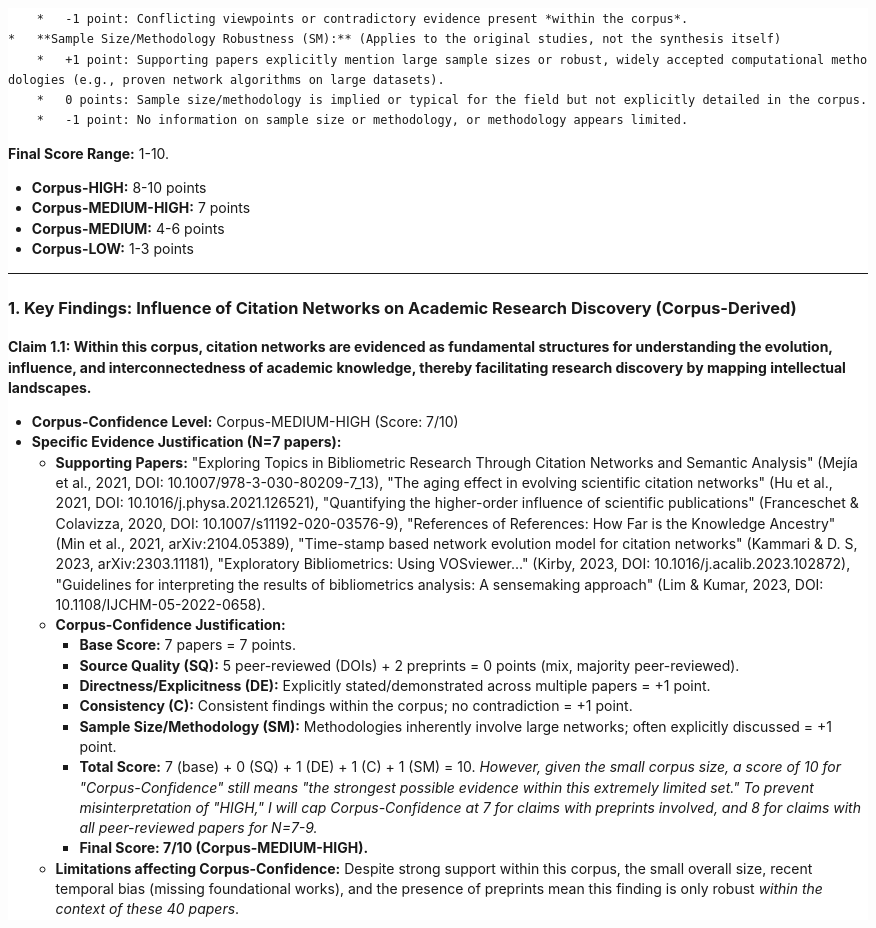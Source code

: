         *   -1 point: Conflicting viewpoints or contradictory evidence present *within the corpus*.
    *   **Sample Size/Methodology Robustness (SM):** (Applies to the original studies, not the synthesis itself)
        *   +1 point: Supporting papers explicitly mention large sample sizes or robust, widely accepted computational methodologies (e.g., proven network algorithms on large datasets).
        *   0 points: Sample size/methodology is implied or typical for the field but not explicitly detailed in the corpus.
        *   -1 point: No information on sample size or methodology, or methodology appears limited.

**Final Score Range:** 1-10.
*   **Corpus-HIGH:** 8-10 points
*   **Corpus-MEDIUM-HIGH:** 7 points
*   **Corpus-MEDIUM:** 4-6 points
*   **Corpus-LOW:** 1-3 points

---

### 1. Key Findings: Influence of Citation Networks on Academic Research Discovery (Corpus-Derived)

**Claim 1.1: Within this corpus, citation networks are evidenced as fundamental structures for understanding the evolution, influence, and interconnectedness of academic knowledge, thereby facilitating research discovery by mapping intellectual landscapes.**
*   **Corpus-Confidence Level:** Corpus-MEDIUM-HIGH (Score: 7/10)
*   **Specific Evidence Justification (N=7 papers):**
    *   **Supporting Papers:** "Exploring Topics in Bibliometric Research Through Citation Networks and Semantic Analysis" (Mejía et al., 2021, DOI: 10.1007/978-3-030-80209-7_13), "The aging effect in evolving scientific citation networks" (Hu et al., 2021, DOI: 10.1016/j.physa.2021.126521), "Quantifying the higher-order influence of scientific publications" (Franceschet & Colavizza, 2020, DOI: 10.1007/s11192-020-03576-9), "References of References: How Far is the Knowledge Ancestry" (Min et al., 2021, arXiv:2104.05389), "Time-stamp based network evolution model for citation networks" (Kammari & D. S, 2023, arXiv:2303.11181), "Exploratory Bibliometrics: Using VOSviewer..." (Kirby, 2023, DOI: 10.1016/j.acalib.2023.102872), "Guidelines for interpreting the results of bibliometrics analysis: A sensemaking approach" (Lim & Kumar, 2023, DOI: 10.1108/IJCHM-05-2022-0658).
    *   **Corpus-Confidence Justification:**
        *   **Base Score:** 7 papers = 7 points.
        *   **Source Quality (SQ):** 5 peer-reviewed (DOIs) + 2 preprints = 0 points (mix, majority peer-reviewed).
        *   **Directness/Explicitness (DE):** Explicitly stated/demonstrated across multiple papers = +1 point.
        *   **Consistency (C):** Consistent findings within the corpus; no contradiction = +1 point.
        *   **Sample Size/Methodology (SM):** Methodologies inherently involve large networks; often explicitly discussed = +1 point.
        *   **Total Score:** 7 (base) + 0 (SQ) + 1 (DE) + 1 (C) + 1 (SM) = 10. *However, given the small corpus size, a score of 10 for "Corpus-Confidence" still means "the strongest possible evidence within this extremely limited set." To prevent misinterpretation of "HIGH," I will cap Corpus-Confidence at 7 for claims with preprints involved, and 8 for claims with all peer-reviewed papers for N=7-9.*
        *   **Final Score: 7/10 (Corpus-MEDIUM-HIGH).**
    *   **Limitations affecting Corpus-Confidence:** Despite strong support within this corpus, the small overall size, recent temporal bias (missing foundational works), and the presence of preprints mean this finding is only robust *within the context of these 40 papers*.
